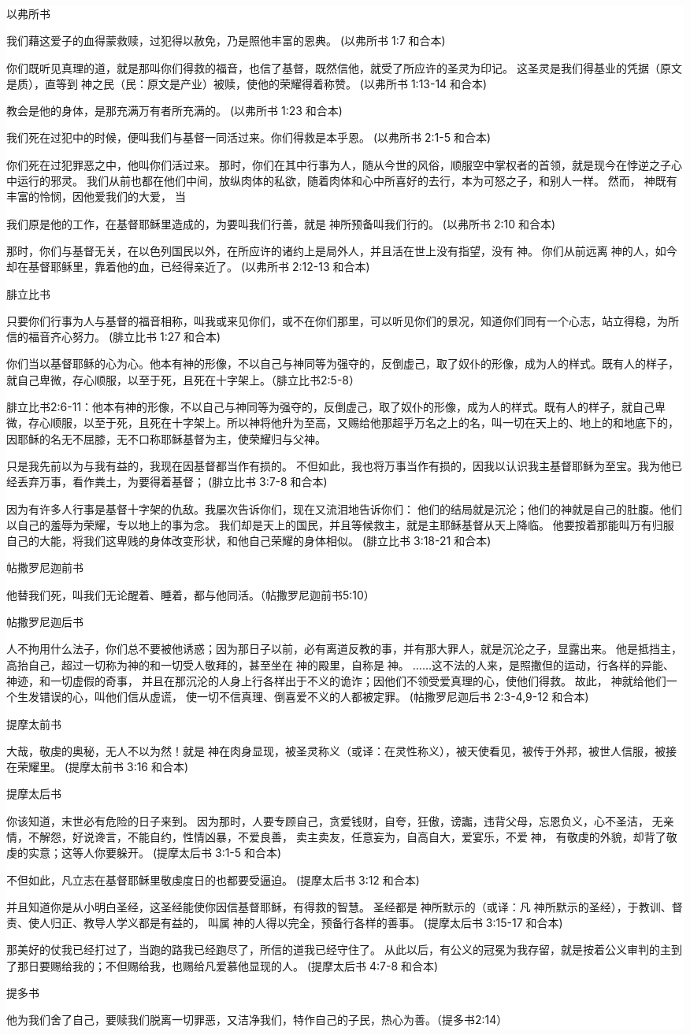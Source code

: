 以弗所书

我们藉这爱子的血得蒙救赎，过犯得以赦免，乃是照他丰富的恩典。 (以弗所书 1:7 和合本)

你们既听见真理的道，就是那叫你们得救的福音，也信了基督，既然信他，就受了所应许的圣灵为印记。 这圣灵是我们得基业的凭据（原文是质），直等到 神之民（民：原文是产业）被赎，使他的荣耀得着称赞。 (以弗所书 1:13-14 和合本)

教会是他的身体，是那充满万有者所充满的。 (以弗所书 1:23 和合本)

我们死在过犯中的时候，便叫我们与基督一同活过来。你们得救是本乎恩。 (以弗所书 2:1-5 和合本)

你们死在过犯罪恶之中，他叫你们活过来。 那时，你们在其中行事为人，随从今世的风俗，顺服空中掌权者的首领，就是现今在悖逆之子心中运行的邪灵。 我们从前也都在他们中间，放纵肉体的私欲，随着肉体和心中所喜好的去行，本为可怒之子，和别人一样。 然而， 神既有丰富的怜悯，因他爱我们的大爱， 当

我们原是他的工作，在基督耶稣里造成的，为要叫我们行善，就是 神所预备叫我们行的。 (以弗所书 2:10 和合本)

那时，你们与基督无关，在以色列国民以外，在所应许的诸约上是局外人，并且活在世上没有指望，没有 神。 你们从前远离 神的人，如今却在基督耶稣里，靠着他的血，已经得亲近了。 (以弗所书 2:12-13 和合本)

腓立比书

只要你们行事为人与基督的福音相称，叫我或来见你们，或不在你们那里，可以听见你们的景况，知道你们同有一个心志，站立得稳，为所信的福音齐心努力。 (腓立比书 1:27 和合本)

你们当以基督耶稣的心为心。他本有神的形像，不以自己与神同等为强夺的，反倒虚己，取了奴仆的形像，成为人的样式。既有人的样子，就自己卑微，存心顺服，以至于死，且死在十字架上。（腓立比书2:5-8）

腓立比书2:6-11：他本有神的形像，不以自己与神同等为强夺的，反倒虚己，取了奴仆的形像，成为人的样式。既有人的样子，就自己卑微，存心顺服，以至于死，且死在十字架上。所以神将他升为至高，又赐给他那超乎万名之上的名，叫一切在天上的、地上的和地底下的，因耶稣的名无不屈膝，无不口称耶稣基督为主，使荣耀归与父神。

只是我先前以为与我有益的，我现在因基督都当作有损的。 不但如此，我也将万事当作有损的，因我以认识我主基督耶稣为至宝。我为他已经丢弃万事，看作粪土，为要得着基督； (腓立比书 3:7-8 和合本)

因为有许多人行事是基督十字架的仇敌。我屡次告诉你们，现在又流泪地告诉你们： 他们的结局就是沉沦；他们的神就是自己的肚腹。他们以自己的羞辱为荣耀，专以地上的事为念。 我们却是天上的国民，并且等候救主，就是主耶稣基督从天上降临。 他要按着那能叫万有归服自己的大能，将我们这卑贱的身体改变形状，和他自己荣耀的身体相似。 (腓立比书 3:18-21 和合本)

帖撒罗尼迦前书

他替我们死，叫我们无论醒着、睡着，都与他同活。（帖撒罗尼迦前书5:10）

帖撒罗尼迦后书

人不拘用什么法子，你们总不要被他诱惑；因为那日子以前，必有离道反教的事，并有那大罪人，就是沉沦之子，显露出来。 他是抵挡主，高抬自己，超过一切称为神的和一切受人敬拜的，甚至坐在 神的殿里，自称是 神。 ……这不法的人来，是照撒但的运动，行各样的异能、神迹，和一切虚假的奇事， 并且在那沉沦的人身上行各样出于不义的诡诈；因他们不领受爱真理的心，使他们得救。 故此， 神就给他们一个生发错误的心，叫他们信从虚谎， 使一切不信真理、倒喜爱不义的人都被定罪。 (帖撒罗尼迦后书 2:3-4,9-12 和合本)

提摩太前书

大哉，敬虔的奥秘，无人不以为然！就是 神在肉身显现，被圣灵称义（或译：在灵性称义），被天使看见，被传于外邦，被世人信服，被接在荣耀里。 (提摩太前书 3:16 和合本)

提摩太后书

你该知道，末世必有危险的日子来到。 因为那时，人要专顾自己，贪爱钱财，自夸，狂傲，谤讟，违背父母，忘恩负义，心不圣洁， 无亲情，不解怨，好说谗言，不能自约，性情凶暴，不爱良善， 卖主卖友，任意妄为，自高自大，爱宴乐，不爱 神， 有敬虔的外貌，却背了敬虔的实意；这等人你要躲开。 (提摩太后书 3:1-5 和合本)

不但如此，凡立志在基督耶稣里敬虔度日的也都要受逼迫。 (提摩太后书 3:12 和合本)

并且知道你是从小明白圣经，这圣经能使你因信基督耶稣，有得救的智慧。 圣经都是 神所默示的（或译：凡 神所默示的圣经），于教训、督责、使人归正、教导人学义都是有益的， 叫属 神的人得以完全，预备行各样的善事。 (提摩太后书 3:15-17 和合本)

那美好的仗我已经打过了，当跑的路我已经跑尽了，所信的道我已经守住了。 从此以后，有公义的冠冕为我存留，就是按着公义审判的主到了那日要赐给我的；不但赐给我，也赐给凡爱慕他显现的人。 (提摩太后书 4:7-8 和合本)

提多书

他为我们舍了自己，要赎我们脱离一切罪恶，又洁净我们，特作自己的子民，热心为善。（提多书2:14）
